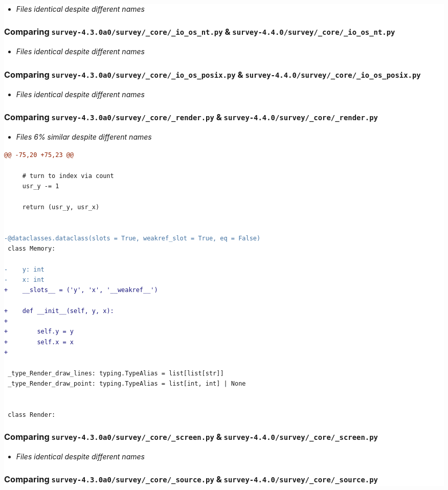  * *Files identical despite different names*

### Comparing `survey-4.3.0a0/survey/_core/_io_os_nt.py` & `survey-4.4.0/survey/_core/_io_os_nt.py`

 * *Files identical despite different names*

### Comparing `survey-4.3.0a0/survey/_core/_io_os_posix.py` & `survey-4.4.0/survey/_core/_io_os_posix.py`

 * *Files identical despite different names*

### Comparing `survey-4.3.0a0/survey/_core/_render.py` & `survey-4.4.0/survey/_core/_render.py`

 * *Files 6% similar despite different names*

```diff
@@ -75,20 +75,23 @@
 
     # turn to index via count
     usr_y -= 1
 
     return (usr_y, usr_x)
 
 
-@dataclasses.dataclass(slots = True, weakref_slot = True, eq = False)
 class Memory:
 
-    y: int
-    x: int
+    __slots__ = ('y', 'x', '__weakref__')
 
+    def __init__(self, y, x):
+
+        self.y = y
+        self.x = x
+    
 
 _type_Render_draw_lines: typing.TypeAlias = list[list[str]]
 _type_Render_draw_point: typing.TypeAlias = list[int, int] | None
 
 
 class Render:
```

### Comparing `survey-4.3.0a0/survey/_core/_screen.py` & `survey-4.4.0/survey/_core/_screen.py`

 * *Files identical despite different names*

### Comparing `survey-4.3.0a0/survey/_core/_source.py` & `survey-4.4.0/survey/_core/_source.py`

